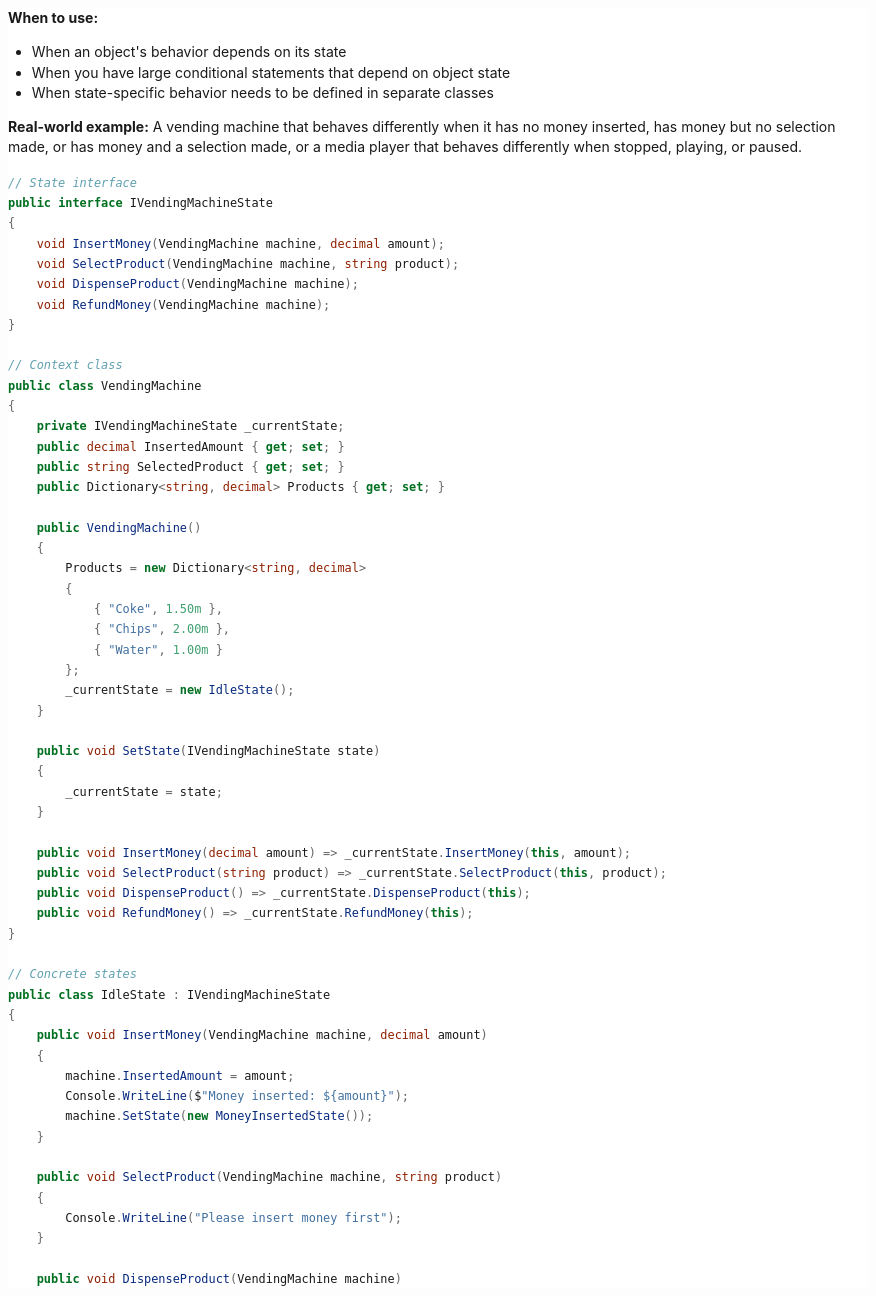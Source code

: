 **When to use:**
- When an object's behavior depends on its state
- When you have large conditional statements that depend on object state
- When state-specific behavior needs to be defined in separate classes

**Real-world example:** A vending machine that behaves differently when it has no money inserted, has money but no selection made, or has money and a selection made, or a media player that behaves differently when stopped, playing, or paused.

```csharp
// State interface
public interface IVendingMachineState
{
    void InsertMoney(VendingMachine machine, decimal amount);
    void SelectProduct(VendingMachine machine, string product);
    void DispenseProduct(VendingMachine machine);
    void RefundMoney(VendingMachine machine);
}

// Context class
public class VendingMachine
{
    private IVendingMachineState _currentState;
    public decimal InsertedAmount { get; set; }
    public string SelectedProduct { get; set; }
    public Dictionary<string, decimal> Products { get; set; }

    public VendingMachine()
    {
        Products = new Dictionary<string, decimal>
        {
            { "Coke", 1.50m },
            { "Chips", 2.00m },
            { "Water", 1.00m }
        };
        _currentState = new IdleState();
    }

    public void SetState(IVendingMachineState state)
    {
        _currentState = state;
    }

    public void InsertMoney(decimal amount) => _currentState.InsertMoney(this, amount);
    public void SelectProduct(string product) => _currentState.SelectProduct(this, product);
    public void DispenseProduct() => _currentState.DispenseProduct(this);
    public void RefundMoney() => _currentState.RefundMoney(this);
}

// Concrete states
public class IdleState : IVendingMachineState
{
    public void InsertMoney(VendingMachine machine, decimal amount)
    {
        machine.InsertedAmount = amount;
        Console.WriteLine($"Money inserted: ${amount}");
        machine.SetState(new MoneyInsertedState());
    }

    public void SelectProduct(VendingMachine machine, string product)
    {
        Console.WriteLine("Please insert money first");
    }

    public void DispenseProduct(VendingMachine machine)
```